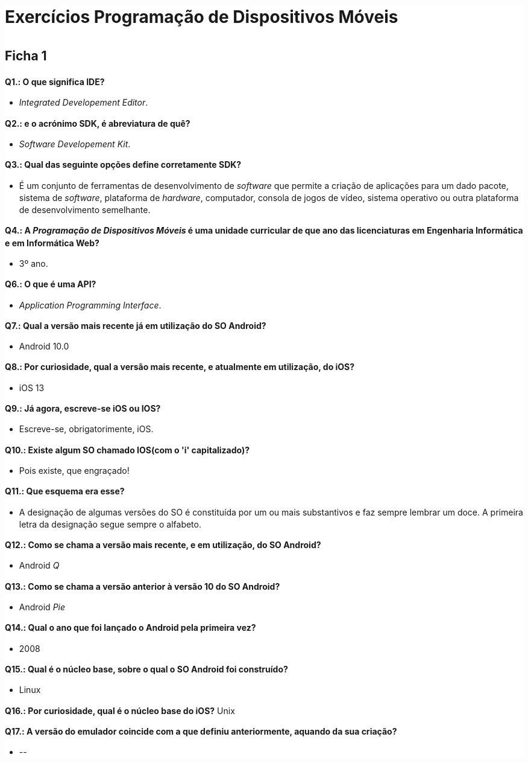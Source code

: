 # Exercícios Programação de Dispositivos Móveis

## Ficha 1

**Q1.: O que significa IDE?**
+ *Integrated Developement Editor*.

**Q2.: e o acrónimo SDK, é abreviatura de quê?**
+ *Software Developement Kit*.

**Q3.: Qual das seguinte opções define corretamente SDK?**
+ É um conjunto de ferramentas de desenvolvimento de *software* que permite a criação de aplicações para um dado pacote, sistema de *software*, plataforma de *hardware*, computador, consola de jogos de vídeo, sistema operativo ou outra plataforma de desenvolvimento semelhante.

**Q4.: A *Programação de Dispositivos Móveis* é uma unidade curricular de que ano das licenciaturas em Engenharia Informática e em Informática Web?**
+ 3º ano.

**Q6.: O que é uma API?**
+ *Application Programming Interface*.

**Q7.: Qual a versão mais recente já em utilização do SO Android?**
+ Android 10.0

**Q8.: Por curiosidade, qual a versão mais recente, e atualmente em utilização, do iOS?**
+ iOS 13

**Q9.: Já agora, escreve-se iOS ou IOS?**
+ Escreve-se, obrigatorimente, iOS.

**Q10.: Existe algum SO chamado IOS(com o 'i' capitalizado)?**
+ Pois existe, que engraçado!

**Q11.: Que esquema era esse?**
+ A designação de algumas versões do SO é constituída por um ou mais substantivos e faz sempre lembrar um doce. A primeira letra da designação segue sempre o alfabeto.

**Q12.: Como se chama a versão mais recente, e em utilização, do SO Android?**
+ Android *Q*

**Q13.: Como se chama a versão anterior à versão 10 do SO Android?**
+ Android *Pie*

**Q14.: Qual o ano que foi lançado o Android pela primeira vez?**
+ 2008

**Q15.: Qual é o núcleo base, sobre o qual o SO Android foi construído?**
+ Linux

**Q16.: Por curiosidade, qual é o núcleo base do iOS?**
Unix

**Q17.: A versão do emulador coincide com a que definiu anteriormente, aquando da sua criação?**
+ --
